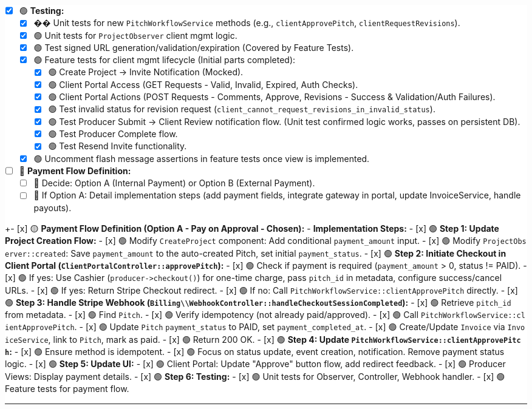 - [x] 🟢 **Testing:**
    - [x] �� Unit tests for new `PitchWorkflowService` methods (e.g., `clientApprovePitch`, `clientRequestRevisions`).
    - [x] 🟢 Unit tests for `ProjectObserver` client mgmt logic.
    - [x] 🟢 Test signed URL generation/validation/expiration (Covered by Feature Tests).
    - [x] 🟢 Feature tests for client mgmt lifecycle (Initial parts completed):
        - [x] 🟢 Create Project -> Invite Notification (Mocked).
        - [x] 🟢 Client Portal Access (GET Requests - Valid, Invalid, Expired, Auth Checks).
        - [x] 🟢 Client Portal Actions (POST Requests - Comments, Approve, Revisions - Success & Validation/Auth Failures).
        - [x] 🟢 Test invalid status for revision request (`client_cannot_request_revisions_in_invalid_status`).
        - [x] 🟢 Test Producer Submit -> Client Review notification flow. (Unit test confirmed logic works, passes on persistent DB).
        - [x] 🟢 Test Producer Complete flow.
        - [x] 🟢 Test Resend Invite functionality.
    - [x] 🟢 Uncomment flash message assertions in feature tests once view is implemented.
- [ ] 🔴 **Payment Flow Definition:**
    - [ ] 🔴 Decide: Option A (Internal Payment) or Option B (External Payment).
    - [ ] 🔴 If Option A: Detail implementation steps (add payment fields, integrate gateway in portal, update InvoiceService, handle payouts).

+- [x] 🟡 **Payment Flow Definition (Option A - Pay on Approval - Chosen):**
    - **Implementation Steps:**
        - [x] 🟢 **Step 1: Update Project Creation Flow:**
            - [x] 🟢 Modify `CreateProject` component: Add conditional `payment_amount` input.
            - [x] 🟢 Modify `ProjectObserver::created`: Save `payment_amount` to the auto-created Pitch, set initial `payment_status`.
        - [x] 🟢 **Step 2: Initiate Checkout in Client Portal (`ClientPortalController::approvePitch`):**
            - [x] 🟢 Check if payment is required (`payment_amount` > 0, status != PAID).
            - [x] 🟢 If yes: Use Cashier (`producer->checkout()`) for one-time charge, pass `pitch_id` in metadata, configure success/cancel URLs.
            - [x] 🟢 If yes: Return Stripe Checkout redirect.
            - [x] 🟢 If no: Call `PitchWorkflowService::clientApprovePitch` directly.
        - [x] 🟢 **Step 3: Handle Stripe Webhook (`Billing\\WebhookController::handleCheckoutSessionCompleted`):**
            - [x] 🟢 Retrieve `pitch_id` from metadata.
            - [x] 🟢 Find `Pitch`.
            - [x] 🟢 Verify idempotency (not already paid/approved).
            - [x] 🟢 Call `PitchWorkflowService::clientApprovePitch`.
            - [x] 🟢 Update `Pitch` `payment_status` to PAID, set `payment_completed_at`.
            - [x] 🟢 Create/Update `Invoice` via `InvoiceService`, link to `Pitch`, mark as paid.
            - [x] 🟢 Return 200 OK.
        - [x] 🟢 **Step 4: Update `PitchWorkflowService::clientApprovePitch`:**
            - [x] 🟢 Ensure method is idempotent.
            - [x] 🟢 Focus on status update, event creation, notification. Remove payment status logic.
        - [x] 🟢 **Step 5: Update UI:**
            - [x] 🟢 Client Portal: Update "Approve" button flow, add redirect feedback.
            - [x] 🟢 Producer Views: Display payment details.
        - [x] 🟢 **Step 6: Testing:**
            - [x] 🟢 Unit tests for Observer, Controller, Webhook handler.
            - [x] 🟢 Feature tests for payment flow.

---